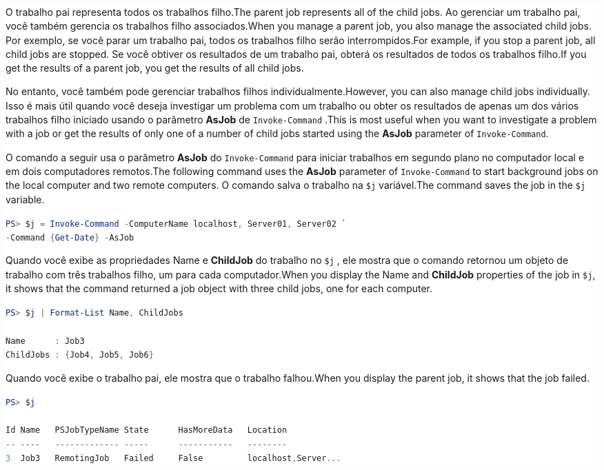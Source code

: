 <span data-ttu-id="7068a-160">O trabalho pai representa todos os trabalhos filho.</span><span class="sxs-lookup"><span data-stu-id="7068a-160">The parent job represents all of the child jobs.</span></span> <span data-ttu-id="7068a-161">Ao gerenciar um trabalho pai, você também gerencia os trabalhos filho associados.</span><span class="sxs-lookup"><span data-stu-id="7068a-161">When you manage a parent job, you also manage the associated child jobs.</span></span> <span data-ttu-id="7068a-162">Por exemplo, se você parar um trabalho pai, todos os trabalhos filho serão interrompidos.</span><span class="sxs-lookup"><span data-stu-id="7068a-162">For example, if you stop a parent job, all child jobs are stopped.</span></span> <span data-ttu-id="7068a-163">Se você obtiver os resultados de um trabalho pai, obterá os resultados de todos os trabalhos filho.</span><span class="sxs-lookup"><span data-stu-id="7068a-163">If you get the results of a parent job, you get the results of all child jobs.</span></span>

<span data-ttu-id="7068a-164">No entanto, você também pode gerenciar trabalhos filhos individualmente.</span><span class="sxs-lookup"><span data-stu-id="7068a-164">However, you can also manage child jobs individually.</span></span> <span data-ttu-id="7068a-165">Isso é mais útil quando você deseja investigar um problema com um trabalho ou obter os resultados de apenas um dos vários trabalhos filho iniciado usando o parâmetro **AsJob** de `Invoke-Command` .</span><span class="sxs-lookup"><span data-stu-id="7068a-165">This is most useful when you want to investigate a problem with a job or get the results of only one of a number of child jobs started using the **AsJob** parameter of `Invoke-Command`.</span></span>

<span data-ttu-id="7068a-166">O comando a seguir usa o parâmetro **AsJob** do `Invoke-Command` para iniciar trabalhos em segundo plano no computador local e em dois computadores remotos.</span><span class="sxs-lookup"><span data-stu-id="7068a-166">The following command uses the **AsJob** parameter of `Invoke-Command` to start background jobs on the local computer and two remote computers.</span></span> <span data-ttu-id="7068a-167">O comando salva o trabalho na `$j` variável.</span><span class="sxs-lookup"><span data-stu-id="7068a-167">The command saves the job in the `$j` variable.</span></span>

```powershell
PS> $j = Invoke-Command -ComputerName localhost, Server01, Server02 `
-Command {Get-Date} -AsJob
```

<span data-ttu-id="7068a-168">Quando você exibe as propriedades Name e **ChildJob** do trabalho no `$j` , ele mostra que o comando retornou um objeto de trabalho com três trabalhos filho, um para cada computador.</span><span class="sxs-lookup"><span data-stu-id="7068a-168">When you display the Name and **ChildJob** properties of the job in `$j`, it shows that the command returned a job object with three child jobs, one for each computer.</span></span>

```powershell
PS> $j | Format-List Name, ChildJobs

Name      : Job3
ChildJobs : {Job4, Job5, Job6}
```

<span data-ttu-id="7068a-169">Quando você exibe o trabalho pai, ele mostra que o trabalho falhou.</span><span class="sxs-lookup"><span data-stu-id="7068a-169">When you display the parent job, it shows that the job failed.</span></span>

```powershell
PS> $j

Id Name   PSJobTypeName State      HasMoreData   Location
-- ----   ------------- -----      -----------   --------
3  Job3   RemotingJob   Failed     False         localhost,Server...
```
